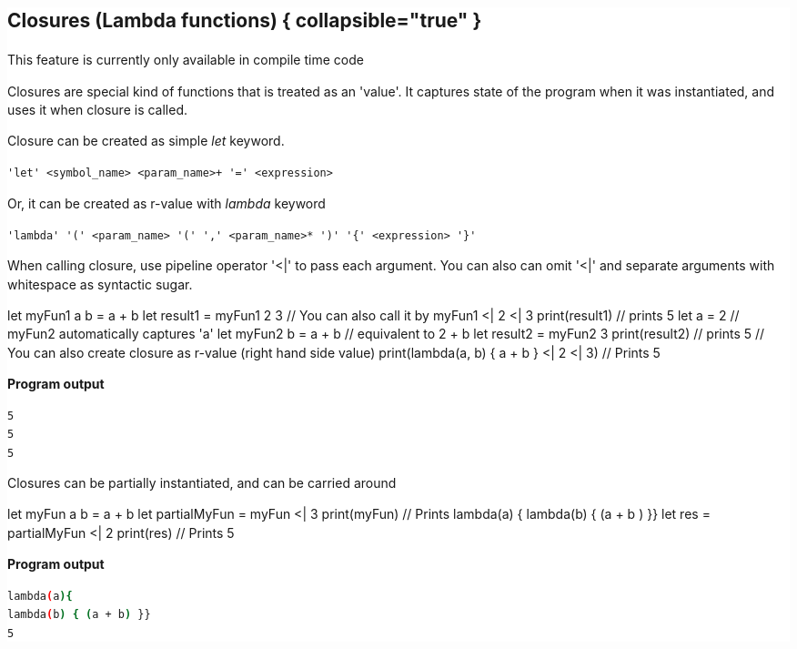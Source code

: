## Closures (Lambda functions) { collapsible="true" }
<note>
This feature is currently only available in compile time code
</note>

Closures are special kind of functions that is treated as an 'value'.
It captures state of the program when it was instantiated, and uses it when closure is called.

Closure can be created as simple _let_ keyword.
```BNF
'let' <symbol_name> <param_name>+ '=' <expression>
```
Or, it can be created as r-value with _lambda_ keyword
```BNF
'lambda' '(' <param_name> '(' ',' <param_name>* ')' '{' <expression> '}'
```

When calling closure, use pipeline operator '<|' to pass each argument. 
You can also can omit '<|' and separate arguments with whitespace as syntactic sugar.

<code-block lang='c#'>
let myFun1 a b = a + b
let result1 = myFun1 2 3 // You can also call it by myFun1 &lt;| 2 &lt;| 3
print(result1) // prints 5
let a = 2
// myFun2 automatically captures 'a'
let myFun2 b = a + b // equivalent to 2 + b
let result2 = myFun2 3
print(result2) // prints 5
// You can also create closure as r-value (right hand side value)
print(lambda(a, b) { a + b } &lt;| 2 &lt;| 3) // Prints 5
</code-block>

__Program output__
```Bash
5
5
5
```

Closures can be partially instantiated, and can be carried around

<code-block lang='c#'>
let myFun a b = a + b
let partialMyFun = myFun &lt;| 3
print(myFun) // Prints lambda(a) { lambda(b) { (a + b ) }}
let res = partialMyFun &lt;| 2
print(res) // Prints 5
</code-block>

__Program output__
```Bash
lambda(a){
lambda(b) { (a + b) }}
5
```

